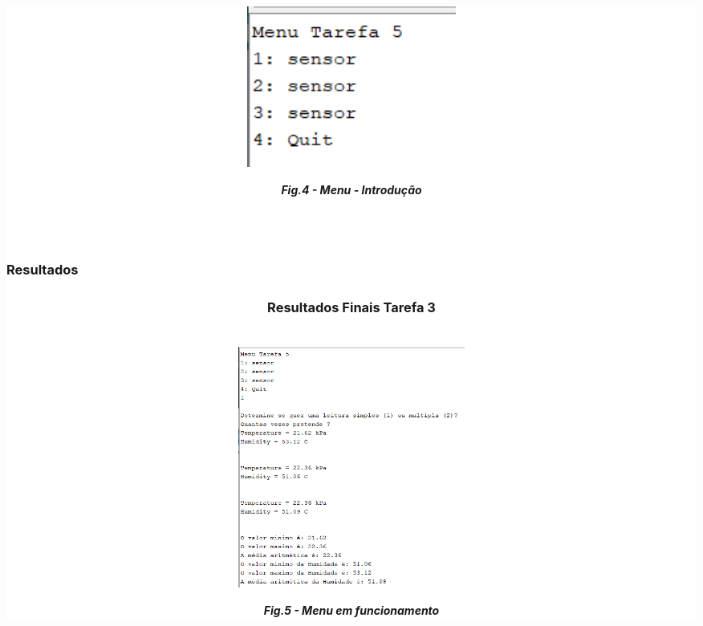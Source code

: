 
<center>
<img src="img16.png" style="height: 200px; width:300px; " right:70px />
<p align = "center"><i><b>Fig.4 - Menu - Introdução</b></i></p>

</center>
<br>

<br>

### **Resultados**


<center> <b><h3>Resultados Finais Tarefa 3</h3></b> </center>
<br>

<center>

<img src="img17.png" style="height: 300px; width:400px; " right:70px />
<p align = "center"><i><b>Fig.5 - Menu em funcionamento</b></i></p>
